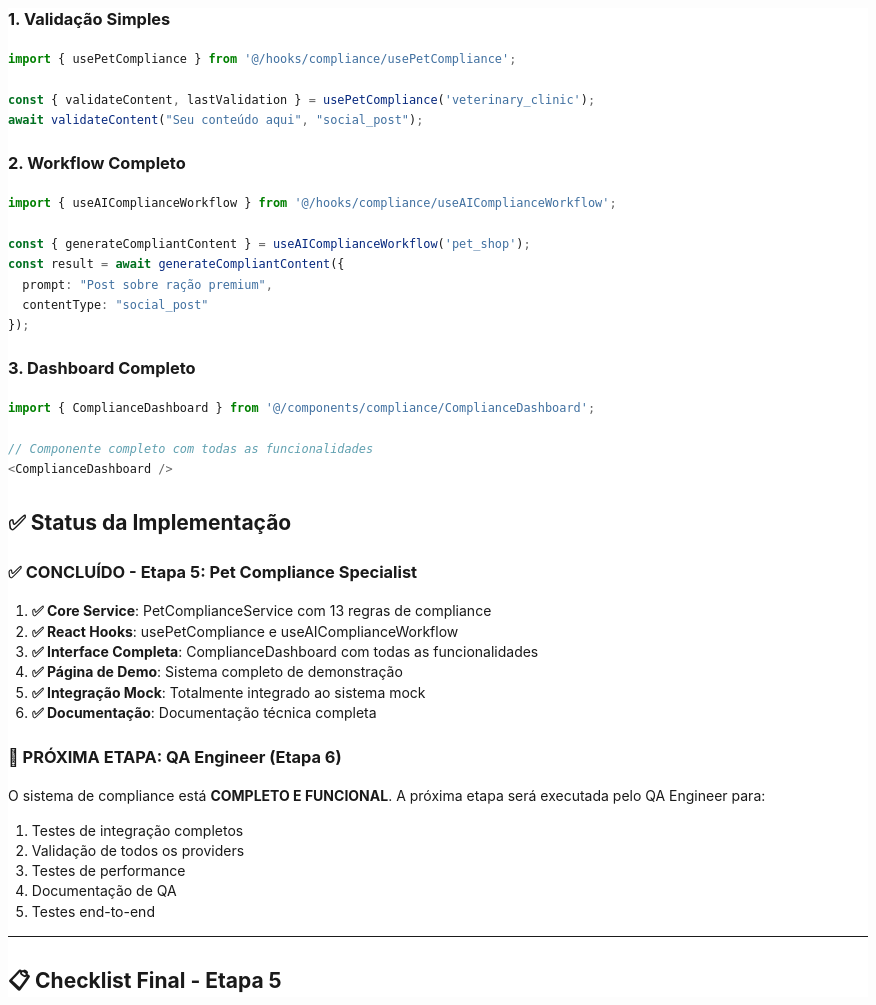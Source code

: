 ### 1. Validação Simples
```typescript
import { usePetCompliance } from '@/hooks/compliance/usePetCompliance';

const { validateContent, lastValidation } = usePetCompliance('veterinary_clinic');
await validateContent("Seu conteúdo aqui", "social_post");
```

### 2. Workflow Completo
```typescript
import { useAIComplianceWorkflow } from '@/hooks/compliance/useAIComplianceWorkflow';

const { generateCompliantContent } = useAIComplianceWorkflow('pet_shop');
const result = await generateCompliantContent({
  prompt: "Post sobre ração premium",
  contentType: "social_post"
});
```

### 3. Dashboard Completo
```typescript
import { ComplianceDashboard } from '@/components/compliance/ComplianceDashboard';

// Componente completo com todas as funcionalidades
<ComplianceDashboard />
```

## ✅ Status da Implementação

### ✅ CONCLUÍDO - Etapa 5: Pet Compliance Specialist

1. **✅ Core Service**: PetComplianceService com 13 regras de compliance
2. **✅ React Hooks**: usePetCompliance e useAIComplianceWorkflow
3. **✅ Interface Completa**: ComplianceDashboard com todas as funcionalidades
4. **✅ Página de Demo**: Sistema completo de demonstração
5. **✅ Integração Mock**: Totalmente integrado ao sistema mock
6. **✅ Documentação**: Documentação técnica completa

### 🔄 PRÓXIMA ETAPA: QA Engineer (Etapa 6)

O sistema de compliance está **COMPLETO E FUNCIONAL**. A próxima etapa será executada pelo QA Engineer para:

1. Testes de integração completos
2. Validação de todos os providers
3. Testes de performance
4. Documentação de QA
5. Testes end-to-end

---

## 📋 Checklist Final - Etapa 5
